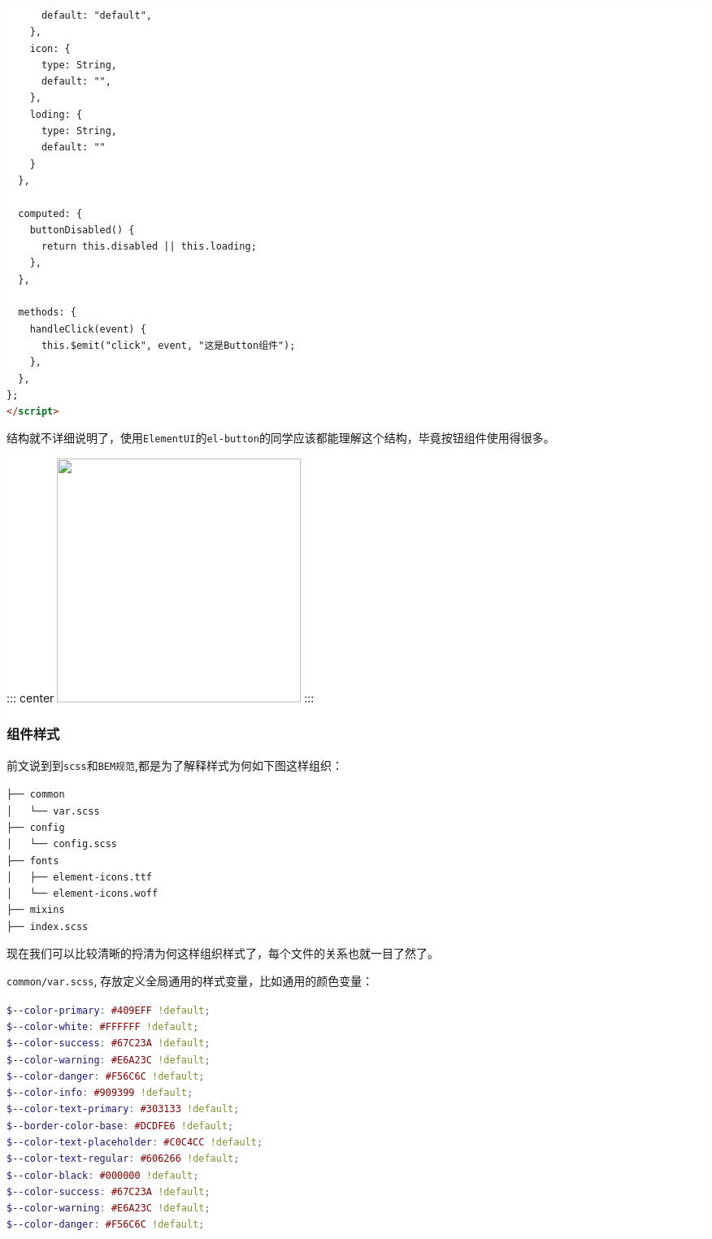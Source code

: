 ```html
      default: "default",
    },
    icon: {
      type: String,
      default: "",
    },
    loding: {
      type: String,
      default: ""
    }
  },

  computed: {
    buttonDisabled() {
      return this.disabled || this.loading;
    },
  },

  methods: {
    handleClick(event) {
      this.$emit("click", event, "这是Button组件");
    },
  },
};
</script>
```
结构就不详细说明了，使用`ElementUI`的`el-button`的同学应该都能理解这个结构，毕竟按钮组件使用得很多。

::: center
<img style="width: 300px;height: 300px" src="https://cdn.jsdelivr.net/gh/MssText/learn@master/images/image-20210510154902190.6obnjshc2n80.png">
:::

### 组件样式
前文说到到`scss`和`BEM规范`,都是为了解释样式为何如下图这样组织：
```vue
├── common
│   └── var.scss
├── config
│   └── config.scss
├── fonts
│   ├── element-icons.ttf
│   └── element-icons.woff
├── mixins
├── index.scss
```
现在我们可以比较清晰的捋清为何这样组织样式了，每个文件的关系也就一目了然了。

`common/var.scss`, 存放定义全局通用的样式变量，比如通用的颜色变量：

```scss
$--color-primary: #409EFF !default;
$--color-white: #FFFFFF !default;
$--color-success: #67C23A !default;
$--color-warning: #E6A23C !default;
$--color-danger: #F56C6C !default;
$--color-info: #909399 !default;
$--color-text-primary: #303133 !default;
$--border-color-base: #DCDFE6 !default;
$--color-text-placeholder: #C0C4CC !default;
$--color-text-regular: #606266 !default;
$--color-black: #000000 !default;
$--color-success: #67C23A !default;
$--color-warning: #E6A23C !default;
$--color-danger: #F56C6C !default;
```
